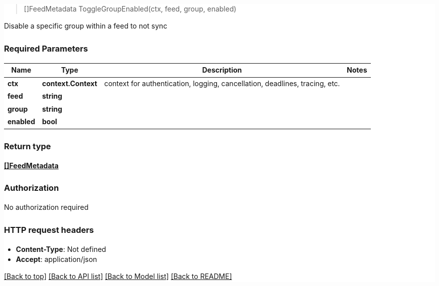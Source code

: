 > []FeedMetadata ToggleGroupEnabled(ctx, feed, group, enabled)


Disable a specific group within a feed to not sync

### Required Parameters


Name | Type | Description  | Notes
------------- | ------------- | ------------- | -------------
**ctx** | **context.Context** | context for authentication, logging, cancellation, deadlines, tracing, etc.
**feed** | **string**|  | 
**group** | **string**|  | 
**enabled** | **bool**|  | 

### Return type

[**[]FeedMetadata**](FeedMetadata.md)

### Authorization

No authorization required

### HTTP request headers

- **Content-Type**: Not defined
- **Accept**: application/json

[[Back to top]](#) [[Back to API list]](../README.md#documentation-for-api-endpoints)
[[Back to Model list]](../README.md#documentation-for-models)
[[Back to README]](../README.md)

